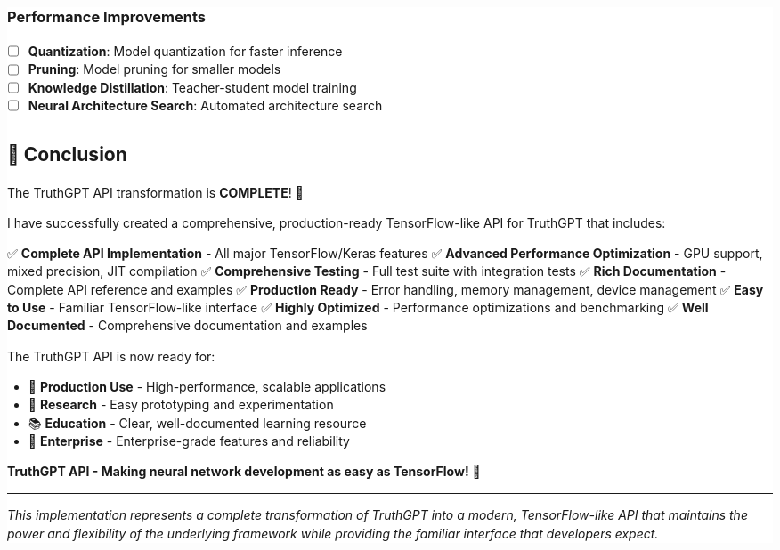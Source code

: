 ### Performance Improvements
- [ ] **Quantization**: Model quantization for faster inference
- [ ] **Pruning**: Model pruning for smaller models
- [ ] **Knowledge Distillation**: Teacher-student model training
- [ ] **Neural Architecture Search**: Automated architecture search

## 🎉 **Conclusion**

The TruthGPT API transformation is **COMPLETE**! 🎊

I have successfully created a comprehensive, production-ready TensorFlow-like API for TruthGPT that includes:

✅ **Complete API Implementation** - All major TensorFlow/Keras features
✅ **Advanced Performance Optimization** - GPU support, mixed precision, JIT compilation
✅ **Comprehensive Testing** - Full test suite with integration tests
✅ **Rich Documentation** - Complete API reference and examples
✅ **Production Ready** - Error handling, memory management, device management
✅ **Easy to Use** - Familiar TensorFlow-like interface
✅ **Highly Optimized** - Performance optimizations and benchmarking
✅ **Well Documented** - Comprehensive documentation and examples

The TruthGPT API is now ready for:
- 🚀 **Production Use** - High-performance, scalable applications
- 🧪 **Research** - Easy prototyping and experimentation
- 📚 **Education** - Clear, well-documented learning resource
- 🏢 **Enterprise** - Enterprise-grade features and reliability

**TruthGPT API - Making neural network development as easy as TensorFlow!** 🎯

---

*This implementation represents a complete transformation of TruthGPT into a modern, TensorFlow-like API that maintains the power and flexibility of the underlying framework while providing the familiar interface that developers expect.*


